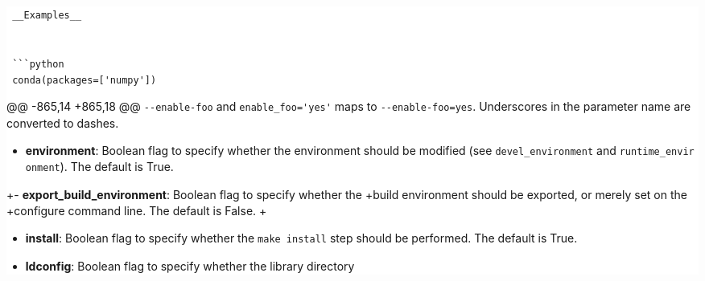 ```diff
 __Examples__
 
 
 ```python
 conda(packages=['numpy'])
 ```
@@ -865,14 +865,18 @@
 `--enable-foo` and `enable_foo='yes'` maps to `--enable-foo=yes`.
 Underscores in the parameter name are converted to dashes.
 
 - __environment__: Boolean flag to specify whether the environment
 should be modified (see `devel_environment` and
 `runtime_environment`).  The default is True.
 
+- __export_build_environment__: Boolean flag to specify whether the
+build environment should be exported, or merely set on the
+configure command line.  The default is False.
+
 - __install__: Boolean flag to specify whether the `make install` step
 should be performed.  The default is True.
 
 - __ldconfig__: Boolean flag to specify whether the library directory
